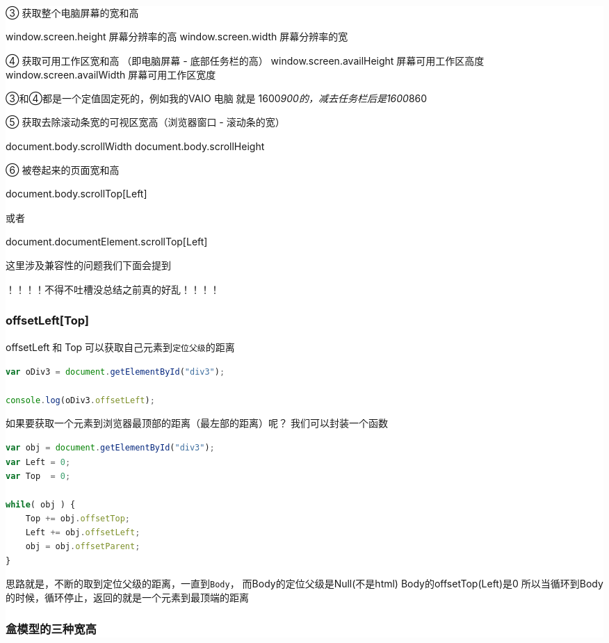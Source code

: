 ③ 获取整个电脑屏幕的宽和高

window.screen.height  屏幕分辨率的高
window.screen.width   屏幕分辨率的宽

④ 获取可用工作区宽和高 （即电脑屏幕 - 底部任务栏的高）
window.screen.availHeight   屏幕可用工作区高度
window.screen.availWidth    屏幕可用工作区宽度

③和④都是一个定值固定死的，例如我的VAIO 电脑 就是 1600*900的，减去任务栏后是1600*860

⑤ 获取去除滚动条宽的可视区宽高（浏览器窗口 - 滚动条的宽）

document.body.scrollWidth
document.body.scrollHeight

⑥ 被卷起来的页面宽和高

document.body.scrollTop[Left]

或者 

document.documentElement.scrollTop[Left]

这里涉及兼容性的问题我们下面会提到


！！！！不得不吐槽没总结之前真的好乱！！！！

### offsetLeft[Top]

offsetLeft 和 Top 可以获取自己元素到`定位父级`的距离


```javascript
var oDiv3 = document.getElementById("div3");

console.log(oDiv3.offsetLeft);
```

如果要获取一个元素到浏览器最顶部的距离（最左部的距离）呢？
我们可以封装一个函数

```javascript
var obj = document.getElementById("div3");
var Left = 0;
var Top  = 0;

while( obj ) {	
	Top += obj.offsetTop;
	Left += obj.offsetLeft;
	obj = obj.offsetParent;
}
```

思路就是，不断的取到定位父级的距离，一直到`Body`， 而Body的定位父级是Null(不是html) Body的offsetTop(Left)是0 所以当循环到Body的时候，循环停止，返回的就是一个元素到最顶端的距离

### 盒模型的三种宽高
